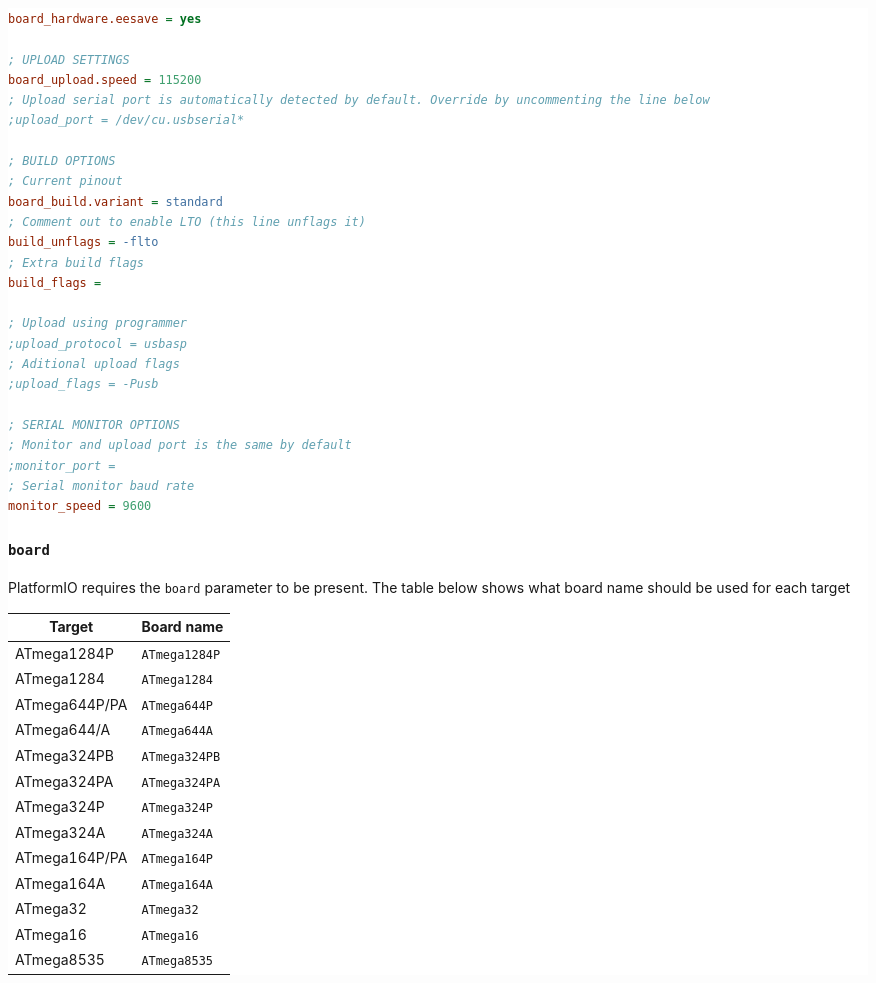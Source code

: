 ``` ini
board_hardware.eesave = yes

; UPLOAD SETTINGS
board_upload.speed = 115200
; Upload serial port is automatically detected by default. Override by uncommenting the line below
;upload_port = /dev/cu.usbserial*

; BUILD OPTIONS
; Current pinout
board_build.variant = standard
; Comment out to enable LTO (this line unflags it)
build_unflags = -flto
; Extra build flags
build_flags = 

; Upload using programmer
;upload_protocol = usbasp
; Aditional upload flags
;upload_flags = -Pusb

; SERIAL MONITOR OPTIONS
; Monitor and upload port is the same by default
;monitor_port = 
; Serial monitor baud rate
monitor_speed = 9600
```


### `board`
PlatformIO requires the `board` parameter to be present.
The table below shows what board name should be used for each target

| Target                                         | Board name    |
|------------------------------------------------|---------------|
| ATmega1284P                                    | `ATmega1284P` |
| ATmega1284                                     | `ATmega1284`  |
| ATmega644P/PA                                  | `ATmega644P`  |
| ATmega644/A                                    | `ATmega644A`  |
| ATmega324PB                                    | `ATmega324PB` |
| ATmega324PA                                    | `ATmega324PA` |
| ATmega324P                                     | `ATmega324P`  |
| ATmega324A                                     | `ATmega324A`  |
| ATmega164P/PA                                  | `ATmega164P`  |
| ATmega164A                                     | `ATmega164A`  |
| ATmega32                                       | `ATmega32`    |
| ATmega16                                       | `ATmega16`    |
| ATmega8535                                     | `ATmega8535`  |
